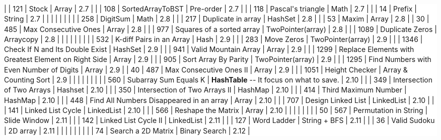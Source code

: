 |       | 121                      | Stock                                                        | Array                                      | 2.7  |
|       | 108                      | SortedArrayToBST                                             | Pre-order                                  | 2.7  |
|       | 118                      | Pascal's triangle                                            | Math                                       | 2.7  |
|       | 14                       | Prefix                                                       | String                                     | 2.7  |
|       |                          |                                                              |                                            |      |
|       | 258                      | DigitSum                                                     | Math                                       | 2.8  |
|       | 217                      | Duplicate in array                                           | HashSet                                    | 2.8  |
|       | 53                       | Maxim                                                        | Array                                      | 2.8  |
| 30    | 485                      | Max Consecutive Ones                                         | Array                                      | 2.8  |
|       | 977                      | Squares of a sorted array                                    | TwoPointer(array)                          | 2.8  |
|       | 1089                     | Duplicate Zeros                                              | Arraycopy                                  | 2.8  |
|       |                          |                                                              |                                            |      |
|       | 532                      | K-diff Pairs in an Array                                     | Hash                                       | 2.9  |
|       | 283                      | Move Zeros                                                   | TwoPointer(array)                          | 2.9  |
|       | 1346                     | Check If N and Its Double Exist                              | HashSet                                    | 2.9  |
|       | 941                      | Valid Mountain Array                                         | Array                                      | 2.9  |
|       | 1299                     | Replace Elements with Greatest Element on Right Side         | Array                                      | 2.9  |
|       | 905                      | Sort Array By Parity                                         | TwoPointer(array)                          | 2.9  |
|       | 1295                     | Find Numbers with Even Number of Digits                      | Array                                      | 2.9  |
| 40    | 487                      | Max Consecutive Ones II                                      | Array                                      | 2.9  |
|       | 1051                     | Height Checker                                               | Array & Counting Sort                      | 2.9  |
|       |                          |                                                              |                                            |      |
|       | 560                      | Subarray Sum Equals K                                        | **HashTable** -- It focus on what to save. | 2.10 |
|       | 349                      | Intersection of Two Arrays                                   | Hashset                                    | 2.10 |
|       | 350                      | Intersection of Two Arrays II                                | HashMap                                    | 2.10 |
|       | 414                      | Third Maximum Number                                         | HashMap                                    | 2.10 |
|       | 448                      | Find All Numbers Disappeared in an  array                    | Array                                      | 2.10 |
|       | 707                      | Design Linked List                                           | LinkedList                                 | 2.10 |
|       | 141                      | Linked List Cycle                                            | LinkedList                                 | 2.10 |
|       | 566                      | Reshape the Matrix                                           | Array                                      | 2.10 |
|       |                          |                                                              |                                            |      |
| 50    | 567                      | Permutation in String                                        | Slide Window                               | 2.11 |
|       | 142                      | Linked List Cycle II                                         | LinkedList                                 | 2.11 |
|       | 127                      | Word Ladder                                                  | String + BFS                               | 2.11 |
|       | 36                       | Valid Sudoku                                                 | 2D array                                   | 2.11 |
|       |                          |                                                              |                                            |      |
|       | 74                       | Search a 2D Matrix                                           | Binary Search                              | 2.12 |
